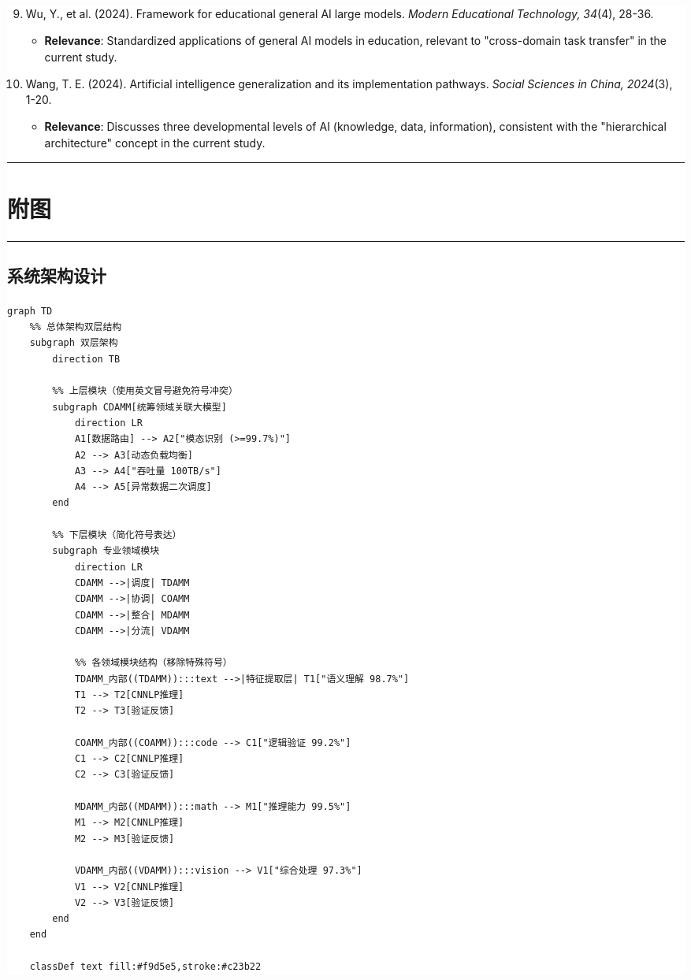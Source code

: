9. Wu, Y., et al. (2024). Framework for educational general AI large models. *Modern Educational Technology, 34*(4), 28-36.  
   - **Relevance**: Standardized applications of general AI models in education, relevant to "cross-domain task transfer" in the current study.  

10. Wang, T. E. (2024). Artificial intelligence generalization and its implementation pathways. *Social Sciences in China, 2024*(3), 1-20.  
    - **Relevance**: Discusses three developmental levels of AI (knowledge, data, information), consistent with the "hierarchical architecture" concept in the current study.    

----



# 附图

----


## 系统架构设计


```mermaid
graph TD
    %% 总体架构双层结构
    subgraph 双层架构
        direction TB
        
        %% 上层模块（使用英文冒号避免符号冲突）
        subgraph CDAMM[统筹领域关联大模型]
            direction LR
            A1[数据路由] --> A2["模态识别 (>=99.7%)"]
            A2 --> A3[动态负载均衡]
            A3 --> A4["吞吐量 100TB/s"]
            A4 --> A5[异常数据二次调度]
        end

        %% 下层模块（简化符号表达）
        subgraph 专业领域模块
            direction LR
            CDAMM -->|调度| TDAMM
            CDAMM -->|协调| COAMM
            CDAMM -->|整合| MDAMM
            CDAMM -->|分流| VDAMM
            
            %% 各领域模块结构（移除特殊符号）
            TDAMM_内部((TDAMM)):::text -->|特征提取层| T1["语义理解 98.7%"]
            T1 --> T2[CNNLP推理]
            T2 --> T3[验证反馈]
            
            COAMM_内部((COAMM)):::code --> C1["逻辑验证 99.2%"]
            C1 --> C2[CNNLP推理]
            C2 --> C3[验证反馈]
            
            MDAMM_内部((MDAMM)):::math --> M1["推理能力 99.5%"]
            M1 --> M2[CNNLP推理]
            M2 --> M3[验证反馈]
            
            VDAMM_内部((VDAMM)):::vision --> V1["综合处理 97.3%"]
            V1 --> V2[CNNLP推理]
            V2 --> V3[验证反馈]
        end
    end

    classDef text fill:#f9d5e5,stroke:#c23b22
```
